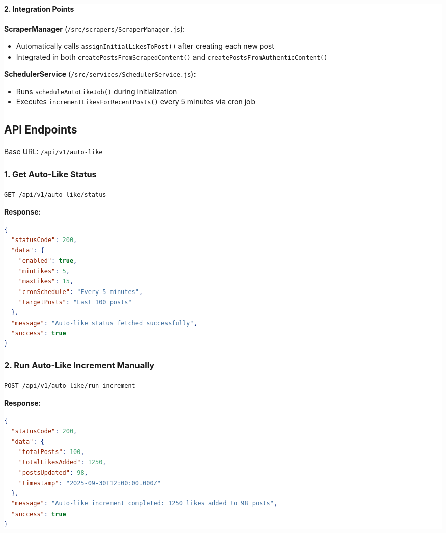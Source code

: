 #### 2. Integration Points

**ScraperManager** (`/src/scrapers/ScraperManager.js`):
- Automatically calls `assignInitialLikesToPost()` after creating each new post
- Integrated in both `createPostsFromScrapedContent()` and `createPostsFromAuthenticContent()`

**SchedulerService** (`/src/services/SchedulerService.js`):
- Runs `scheduleAutoLikeJob()` during initialization
- Executes `incrementLikesForRecentPosts()` every 5 minutes via cron job

## API Endpoints

Base URL: `/api/v1/auto-like`

### 1. Get Auto-Like Status
```
GET /api/v1/auto-like/status
```

**Response:**
```json
{
  "statusCode": 200,
  "data": {
    "enabled": true,
    "minLikes": 5,
    "maxLikes": 15,
    "cronSchedule": "Every 5 minutes",
    "targetPosts": "Last 100 posts"
  },
  "message": "Auto-like status fetched successfully",
  "success": true
}
```

### 2. Run Auto-Like Increment Manually
```
POST /api/v1/auto-like/run-increment
```

**Response:**
```json
{
  "statusCode": 200,
  "data": {
    "totalPosts": 100,
    "totalLikesAdded": 1250,
    "postsUpdated": 98,
    "timestamp": "2025-09-30T12:00:00.000Z"
  },
  "message": "Auto-like increment completed: 1250 likes added to 98 posts",
  "success": true
}
```
